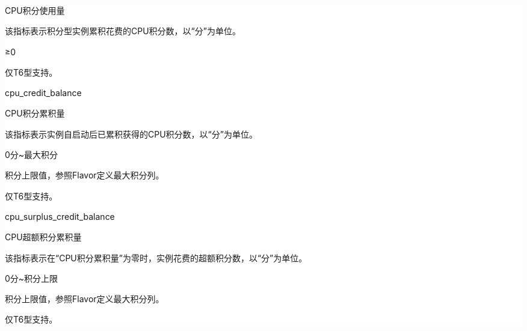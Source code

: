 <td class="cellrowborder" valign="top" width="12.26%" headers="mcps1.1.6.1.2 "><p id="zh-cn_topic_0022067719_p876016214563"><a name="zh-cn_topic_0022067719_p876016214563"></a><a name="zh-cn_topic_0022067719_p876016214563"></a>CPU积分使用量</p>
</td>
<td class="cellrowborder" valign="top" width="32.75%" headers="mcps1.1.6.1.3 "><p id="zh-cn_topic_0022067719_p13650121923614"><a name="zh-cn_topic_0022067719_p13650121923614"></a><a name="zh-cn_topic_0022067719_p13650121923614"></a>该指标表示积分型实例累积花费的CPU积分数，以“分”为单位。</p>
</td>
<td class="cellrowborder" valign="top" width="13.530000000000001%" headers="mcps1.1.6.1.4 "><p id="zh-cn_topic_0022067719_p6830131314545"><a name="zh-cn_topic_0022067719_p6830131314545"></a><a name="zh-cn_topic_0022067719_p6830131314545"></a>≥0</p>
</td>
<td class="cellrowborder" valign="top" width="24.43%" headers="mcps1.1.6.1.5 "><p id="zh-cn_topic_0022067719_p483011131544"><a name="zh-cn_topic_0022067719_p483011131544"></a><a name="zh-cn_topic_0022067719_p483011131544"></a>仅T6型支持。</p>
</td>
</tr>
<tr id="zh-cn_topic_0022067719_row1512151717546"><td class="cellrowborder" valign="top" width="17.03%" headers="mcps1.1.6.1.1 "><p id="zh-cn_topic_0022067719_p11217174541"><a name="zh-cn_topic_0022067719_p11217174541"></a><a name="zh-cn_topic_0022067719_p11217174541"></a>cpu_credit_balance</p>
</td>
<td class="cellrowborder" valign="top" width="12.26%" headers="mcps1.1.6.1.2 "><p id="zh-cn_topic_0022067719_p07609216563"><a name="zh-cn_topic_0022067719_p07609216563"></a><a name="zh-cn_topic_0022067719_p07609216563"></a>CPU积分累积量</p>
</td>
<td class="cellrowborder" valign="top" width="32.75%" headers="mcps1.1.6.1.3 "><p id="zh-cn_topic_0022067719_p2650161993610"><a name="zh-cn_topic_0022067719_p2650161993610"></a><a name="zh-cn_topic_0022067719_p2650161993610"></a>该指标表示实例自启动后已累积获得的CPU积分数，以“分”为单位。</p>
</td>
<td class="cellrowborder" valign="top" width="13.530000000000001%" headers="mcps1.1.6.1.4 "><p id="zh-cn_topic_0022067719_p1812171745419"><a name="zh-cn_topic_0022067719_p1812171745419"></a><a name="zh-cn_topic_0022067719_p1812171745419"></a>0分~最大积分</p>
</td>
<td class="cellrowborder" valign="top" width="24.43%" headers="mcps1.1.6.1.5 "><p id="zh-cn_topic_0022067719_p161216178544"><a name="zh-cn_topic_0022067719_p161216178544"></a><a name="zh-cn_topic_0022067719_p161216178544"></a>积分上限值，参照Flavor定义最大积分列。</p>
<p id="zh-cn_topic_0022067719_p994247201514"><a name="zh-cn_topic_0022067719_p994247201514"></a><a name="zh-cn_topic_0022067719_p994247201514"></a>仅T6型支持。</p>
</td>
</tr>
<tr id="zh-cn_topic_0022067719_row1122612207541"><td class="cellrowborder" valign="top" width="17.03%" headers="mcps1.1.6.1.1 "><p id="zh-cn_topic_0022067719_p182268201541"><a name="zh-cn_topic_0022067719_p182268201541"></a><a name="zh-cn_topic_0022067719_p182268201541"></a>cpu_surplus_credit_balance</p>
</td>
<td class="cellrowborder" valign="top" width="12.26%" headers="mcps1.1.6.1.2 "><p id="zh-cn_topic_0022067719_p476062155612"><a name="zh-cn_topic_0022067719_p476062155612"></a><a name="zh-cn_topic_0022067719_p476062155612"></a>CPU超额积分累积量</p>
</td>
<td class="cellrowborder" valign="top" width="32.75%" headers="mcps1.1.6.1.3 "><p id="zh-cn_topic_0022067719_p136801679374"><a name="zh-cn_topic_0022067719_p136801679374"></a><a name="zh-cn_topic_0022067719_p136801679374"></a>该指标表示在“CPU积分累积量”为零时，实例花费的超额积分数，以“分”为单位。</p>
</td>
<td class="cellrowborder" valign="top" width="13.530000000000001%" headers="mcps1.1.6.1.4 "><p id="zh-cn_topic_0022067719_p5226162075415"><a name="zh-cn_topic_0022067719_p5226162075415"></a><a name="zh-cn_topic_0022067719_p5226162075415"></a>0分~积分上限</p>
</td>
<td class="cellrowborder" valign="top" width="24.43%" headers="mcps1.1.6.1.5 "><p id="zh-cn_topic_0022067719_p4226152015416"><a name="zh-cn_topic_0022067719_p4226152015416"></a><a name="zh-cn_topic_0022067719_p4226152015416"></a>积分上限值，参照Flavor定义最大积分列。</p>
<p id="zh-cn_topic_0022067719_p1810015516151"><a name="zh-cn_topic_0022067719_p1810015516151"></a><a name="zh-cn_topic_0022067719_p1810015516151"></a>仅T6型支持。</p>
</td>
</tr>